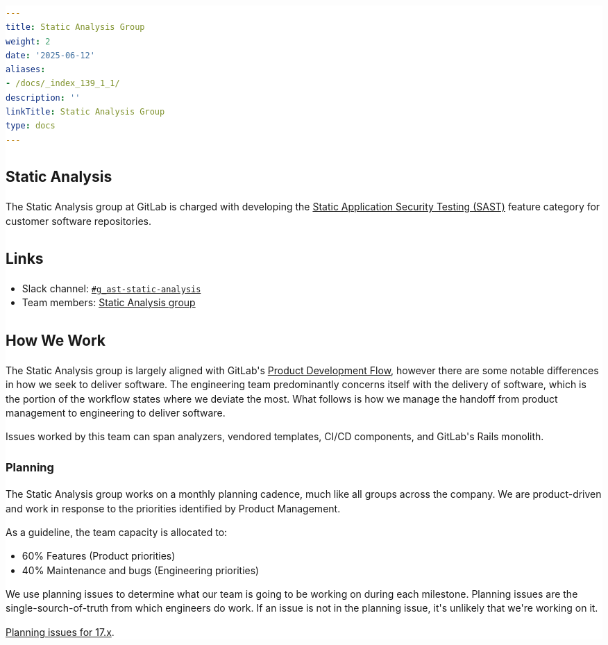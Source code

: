 ```yaml
---
title: Static Analysis Group
weight: 2
date: '2025-06-12'
aliases:
- /docs/_index_139_1_1/
description: ''
linkTitle: Static Analysis Group
type: docs
---
```


## Static Analysis

The Static Analysis group at GitLab is charged with developing the [Static Application Security Testing (SAST)](https://about.gitlab.com/direction/application_security_testing/static-analysis/sast/) feature category for customer software repositories.

## Links

- Slack channel: [`#g_ast-static-analysis`](https://gitlab.enterprise.slack.com/archives/CLA54H7PY)
- Team members: [Static Analysis group](/handbook/product/categories/#static-analysis-group)

## How We Work

The Static Analysis group is largely aligned with GitLab's [Product Development Flow](/handbook/product-development/product-development-flow/),
however there are some notable differences in how we seek to deliver software. The engineering team
predominantly concerns itself with the delivery of software, which is the portion of the workflow
states where we deviate the most. What follows is how we manage the handoff from product management
to engineering to deliver software.

Issues worked by this team can span analyzers, vendored templates, CI/CD components, and GitLab's Rails monolith.

### Planning

The Static Analysis group works on a monthly planning cadence, much like all groups across the
company. We are product-driven and work in response to the priorities identified by Product
Management.

As a guideline, the team capacity is allocated to:

- 60% Features (Product priorities)
- 40% Maintenance and bugs (Engineering priorities)

We use planning issues to determine what our team is going to be working on during each milestone. Planning issues are the single-sourch-of-truth from which engineers do work. If an issue is not in the planning issue, it's unlikely that we're working on it.

[Planning issues for 17.x](https://gitlab.com/groups/gitlab-org/-/epics/15743).
